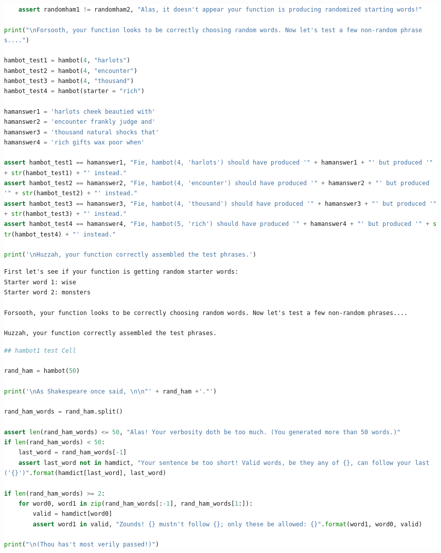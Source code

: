 ```python
    assert randomham1 != randomham2, "Alas, it doesn't appear your function is producing randomized starting words!"

print("\nForsooth, your function looks to be correctly choosing random words. Now let's test a few non-random phrases....")
    
hambot_test1 = hambot(4, "harlots")
hambot_test2 = hambot(4, "encounter")
hambot_test3 = hambot(4, "thousand")
hambot_test4 = hambot(starter = "rich")

hamanswer1 = 'harlots cheek beautied with'
hamanswer2 = 'encounter frankly judge and'
hamanswer3 = 'thousand natural shocks that'
hamanswer4 = 'rich gifts wax poor when'

assert hambot_test1 == hamanswer1, "Fie, hambot(4, 'harlots') should have produced '" + hamanswer1 + "' but produced '" + str(hambot_test1) + "' instead."
assert hambot_test2 == hamanswer2, "Fie, hambot(4, 'encounter') should have produced '" + hamanswer2 + "' but produced '" + str(hambot_test2) + "' instead."
assert hambot_test3 == hamanswer3, "Fie, hambot(4, 'thousand') should have produced '" + hamanswer3 + "' but produced '" + str(hambot_test3) + "' instead."
assert hambot_test4 == hamanswer4, "Fie, hambot(5, 'rich') should have produced '" + hamanswer4 + "' but produced '" + str(hambot_test4) + "' instead."

print('\nHuzzah, your function correctly assembled the test phrases.')
```

    
    First let's see if your function is getting random starter words:
    Starter word 1: wise
    Starter word 2: monsters
    
    Forsooth, your function looks to be correctly choosing random words. Now let's test a few non-random phrases....
    
    Huzzah, your function correctly assembled the test phrases.
    


```python
## hambot1 test Cell

rand_ham = hambot(50)

print('\nAs Shakespeare once said, \n\n"' + rand_ham +'."')

rand_ham_words = rand_ham.split()

assert len(rand_ham_words) <= 50, "Alas! Your verbosity doth be too much. (You generated more than 50 words.)"
if len(rand_ham_words) < 50:
    last_word = rand_ham_words[-1]
    assert last_word not in hamdict, "Your sentence be too short! Valid words, be they any of {}, can follow your last ('{}')".format(hamdict[last_word], last_word)
    
if len(rand_ham_words) >= 2:
    for word0, word1 in zip(rand_ham_words[:-1], rand_ham_words[1:]):
        valid = hamdict[word0]
        assert word1 in valid, "Zounds! {} mustn't follow {}; only these be allowed: {}".format(word1, word0, valid)    

print("\n(Thou has't most verily passed!)")
```
